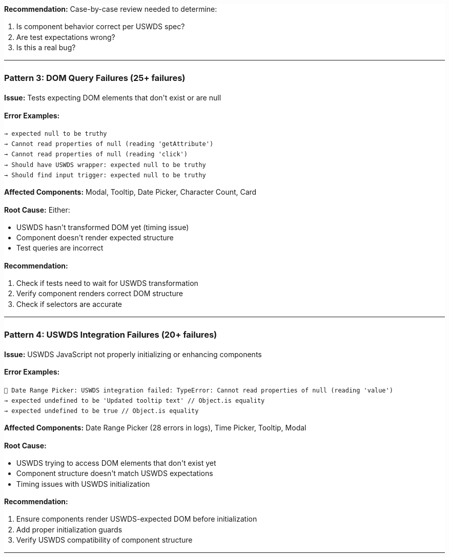 **Recommendation:** Case-by-case review needed to determine:
1. Is component behavior correct per USWDS spec?
2. Are test expectations wrong?
3. Is this a real bug?

---

### Pattern 3: DOM Query Failures (25+ failures)

**Issue:** Tests expecting DOM elements that don't exist or are null

**Error Examples:**
```
→ expected null to be truthy
→ Cannot read properties of null (reading 'getAttribute')
→ Cannot read properties of null (reading 'click')
→ Should have USWDS wrapper: expected null to be truthy
→ Should find input trigger: expected null to be truthy
```

**Affected Components:** Modal, Tooltip, Date Picker, Character Count, Card

**Root Cause:** Either:
- USWDS hasn't transformed DOM yet (timing issue)
- Component doesn't render expected structure
- Test queries are incorrect

**Recommendation:**
1. Check if tests need to wait for USWDS transformation
2. Verify component renders correct DOM structure
3. Check if selectors are accurate

---

### Pattern 4: USWDS Integration Failures (20+ failures)

**Issue:** USWDS JavaScript not properly initializing or enhancing components

**Error Examples:**
```
🔧 Date Range Picker: USWDS integration failed: TypeError: Cannot read properties of null (reading 'value')
→ expected undefined to be 'Updated tooltip text' // Object.is equality
→ expected undefined to be true // Object.is equality
```

**Affected Components:** Date Range Picker (28 errors in logs), Time Picker, Tooltip, Modal

**Root Cause:**
- USWDS trying to access DOM elements that don't exist yet
- Component structure doesn't match USWDS expectations
- Timing issues with USWDS initialization

**Recommendation:**
1. Ensure components render USWDS-expected DOM before initialization
2. Add proper initialization guards
3. Verify USWDS compatibility of component structure

---
